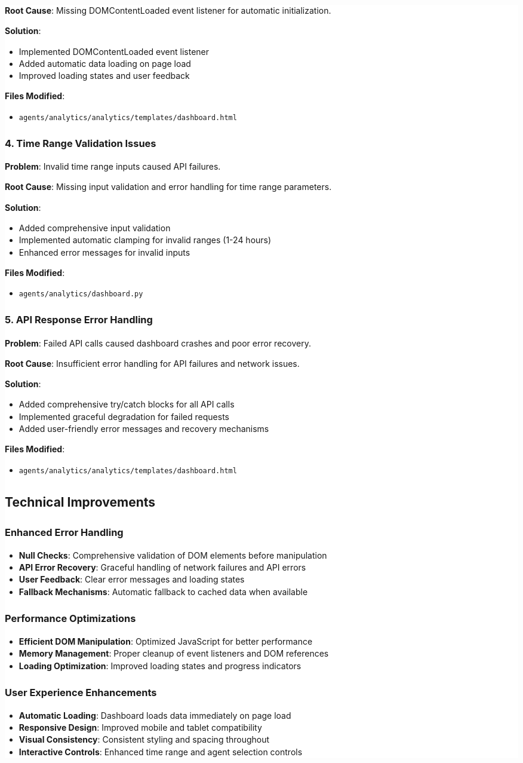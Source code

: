 **Root Cause**: Missing DOMContentLoaded event listener for automatic initialization.

**Solution**:
- Implemented DOMContentLoaded event listener
- Added automatic data loading on page load
- Improved loading states and user feedback

**Files Modified**:
- `agents/analytics/analytics/templates/dashboard.html`

### 4. Time Range Validation Issues
**Problem**: Invalid time range inputs caused API failures.

**Root Cause**: Missing input validation and error handling for time range parameters.

**Solution**:
- Added comprehensive input validation
- Implemented automatic clamping for invalid ranges (1-24 hours)
- Enhanced error messages for invalid inputs

**Files Modified**:
- `agents/analytics/dashboard.py`

### 5. API Response Error Handling
**Problem**: Failed API calls caused dashboard crashes and poor error recovery.

**Root Cause**: Insufficient error handling for API failures and network issues.

**Solution**:
- Added comprehensive try/catch blocks for all API calls
- Implemented graceful degradation for failed requests
- Added user-friendly error messages and recovery mechanisms

**Files Modified**:
- `agents/analytics/analytics/templates/dashboard.html`

## Technical Improvements

### Enhanced Error Handling
- **Null Checks**: Comprehensive validation of DOM elements before manipulation
- **API Error Recovery**: Graceful handling of network failures and API errors
- **User Feedback**: Clear error messages and loading states
- **Fallback Mechanisms**: Automatic fallback to cached data when available

### Performance Optimizations
- **Efficient DOM Manipulation**: Optimized JavaScript for better performance
- **Memory Management**: Proper cleanup of event listeners and DOM references
- **Loading Optimization**: Improved loading states and progress indicators

### User Experience Enhancements
- **Automatic Loading**: Dashboard loads data immediately on page load
- **Responsive Design**: Improved mobile and tablet compatibility
- **Visual Consistency**: Consistent styling and spacing throughout
- **Interactive Controls**: Enhanced time range and agent selection controls
